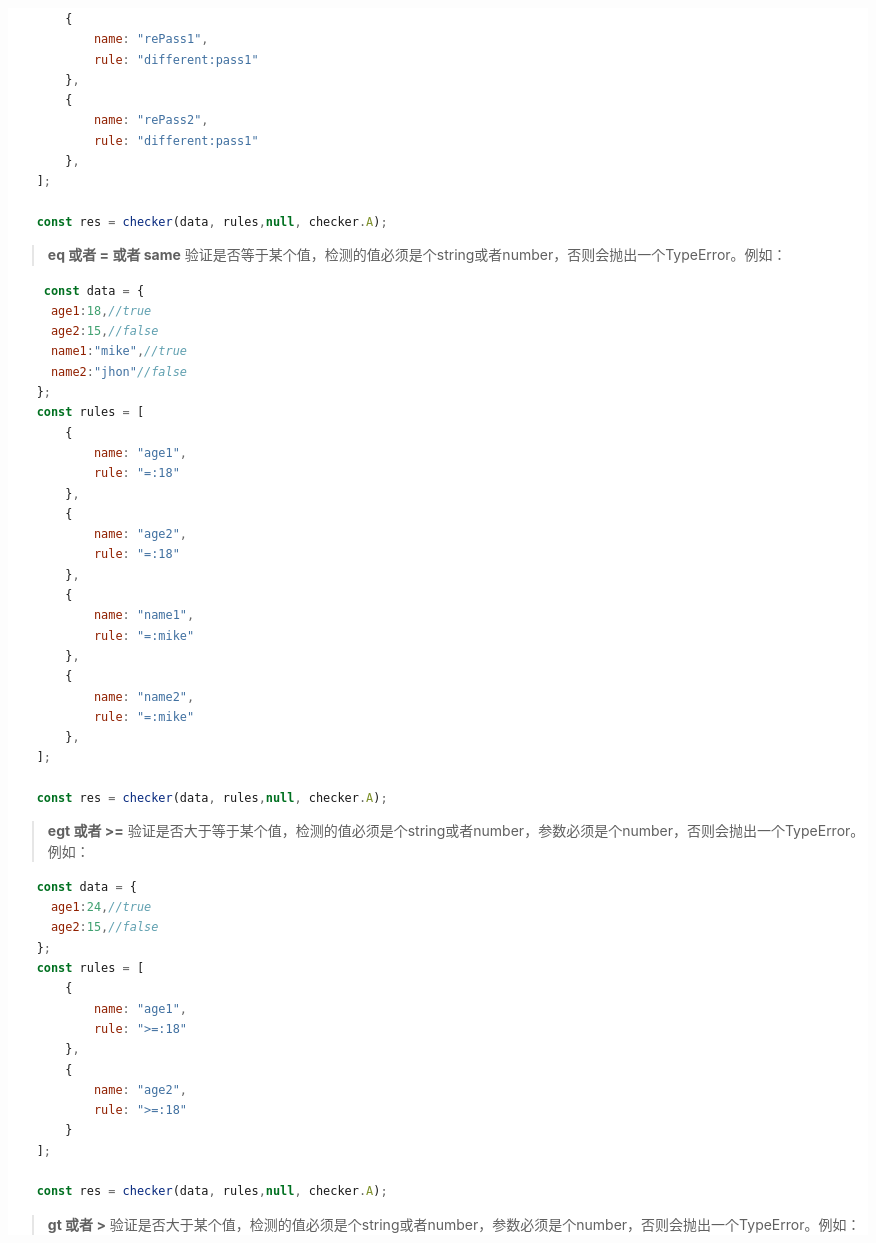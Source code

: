 ```javascript
        {
            name: "rePass1",
            rule: "different:pass1"
        },
        {
            name: "rePass2",
            rule: "different:pass1"
        },
    ];
   
    const res = checker(data, rules,null, checker.A);
```
> **eq 或者 = 或者 same**
> 验证是否等于某个值，检测的值必须是个string或者number，否则会抛出一个TypeError。例如：
```javascript
	 const data = {
      age1:18,//true
      age2:15,//false
      name1:"mike",//true
      name2:"jhon"//false
    };
    const rules = [
        {
            name: "age1",
            rule: "=:18"
        },
        {
            name: "age2",
            rule: "=:18"
        },
        {
            name: "name1",
            rule: "=:mike"
        },
        {
            name: "name2",
            rule: "=:mike"
        },
    ];
   
    const res = checker(data, rules,null, checker.A);
```
> **egt 或者 >=**
 验证是否大于等于某个值，检测的值必须是个string或者number，参数必须是个number，否则会抛出一个TypeError。例如：
```javascript
	const data = {
      age1:24,//true
      age2:15,//false
    };
    const rules = [
        {
            name: "age1",
            rule: ">=:18"
        },
        {
            name: "age2",
            rule: ">=:18"
        }
    ];
   
    const res = checker(data, rules,null, checker.A);
```
>**gt 或者 >**
 验证是否大于某个值，检测的值必须是个string或者number，参数必须是个number，否则会抛出一个TypeError。例如：